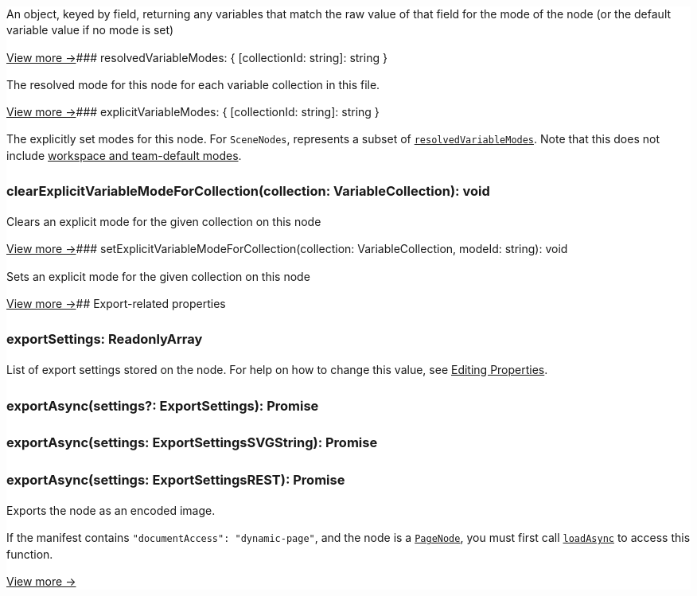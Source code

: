 An object, keyed by field, returning any variables that match the raw value of that field for the mode of the node (or the default variable value if no mode is set)

[View more →](/plugin-docs/api/properties/nodes-inferredvariables/)### resolvedVariableModes: { [collectionId: string]: string }

The resolved mode for this node for each variable collection in this file.

[View more →](/plugin-docs/api/properties/nodes-resolvedvariablemodes/)### explicitVariableModes: { [collectionId: string]: string }

The explicitly set modes for this node.
For `SceneNodes`, represents a subset of [`resolvedVariableModes`](/plugin-docs/api/properties/nodes-resolvedvariablemodes/).
Note that this does not include [workspace and team-default modes](https://help.figma.com/hc/en-us/articles/12611253730071).

### clearExplicitVariableModeForCollection(collection: VariableCollection): void

Clears an explicit mode for the given collection on this node

[View more →](/plugin-docs/api/properties/ExplicitVariableModesMixin-clearexplicitvariablemodeforcollection/)### setExplicitVariableModeForCollection(collection: VariableCollection, modeId: string): void

Sets an explicit mode for the given collection on this node

[View more →](/plugin-docs/api/properties/ExplicitVariableModesMixin-setexplicitvariablemodeforcollection/)## Export-related properties

### exportSettings: ReadonlyArray

List of export settings stored on the node. For help on how to change this value, see [Editing Properties](/plugin-docs/editing-properties/).

### exportAsync(settings?: ExportSettings): Promise

### exportAsync(settings: ExportSettingsSVGString): Promise

### exportAsync(settings: ExportSettingsREST): Promise

Exports the node as an encoded image.

If the manifest contains `"documentAccess": "dynamic-page"`, and the node is a [`PageNode`](/plugin-docs/api/PageNode/), you must first call [`loadAsync`](/plugin-docs/api/PageNode/#loadasync) to access this function.

[View more →](/plugin-docs/api/properties/nodes-exportasync/)